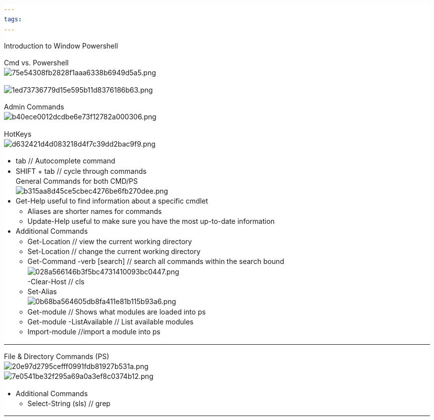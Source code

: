```yaml
---
tags:
---
```

   

Introduction to Window Powershell

Cmd vs. Powershell  
![75e54308fb2828f1aaa6338b6949d5a5.png](6c750b6faa7749619f10d32e25d52663.png)

![1ed73736779d15e595b11d8376186b63.png](13f00917f8ef4b22a0cf6601f7a23bc0.png)

Admin Commands  
![b40ece0012dcdbe6e73f12782a000306.png](4a361cf50d8540dda1a288fa9bfb2644.png)

HotKeys  
![d632421d4d083218d4f7c39dd2bac9f9.png](21204545cd994f3da2d0ee68b2fa9de5.png)

- tab // Autocomplete command
- SHIFT + tab // cycle through commands  
    General Commands for both CMD/PS  
    ![b315aa8d45ce5cbec4276be6fb270dee.png](bd01aa9ec52e425886f0f9235512ebdc.png)
- Get-Help useful to find information about a specific cmdlet
    - Aliases are shorter names for commands
    - Update-Help useful to make sure you have the most up-to-date information
- Additional Commands
    - Get-Location // view the current working directory
    - Set-Location // change the current working directory
    - Get-Command -verb [search] // search all commands within the search bound  
        ![028a566146b3f5bc4731410093bc0447.png](3cf8364d7560494ab321473a9d9fdcaa.png)  
        -Clear-Host // cls
    - Set-Alias  
        ![0b68ba564605db8fa411e81b115b93a6.png](7f464d7afc434db8a81fd36ef7275315.png)
    - Get-module // Shows what modules are loaded into ps
    - Get-module -ListAvailable // List available modules
    - Import-module //import a module into ps

---

File & Directory Commands (PS)  
![20e97d2795cefff0991fdb81927b531a.png](aebc12a1e69a40dcbbce832cd56c3523.png)  
![7e0541be32f295a69a0a3ef8c0374b12.png](5a9ed5d3587347dfac8c926c1a687df7.png)

- Additional Commands
    - Select-String (sls) // grep

---
